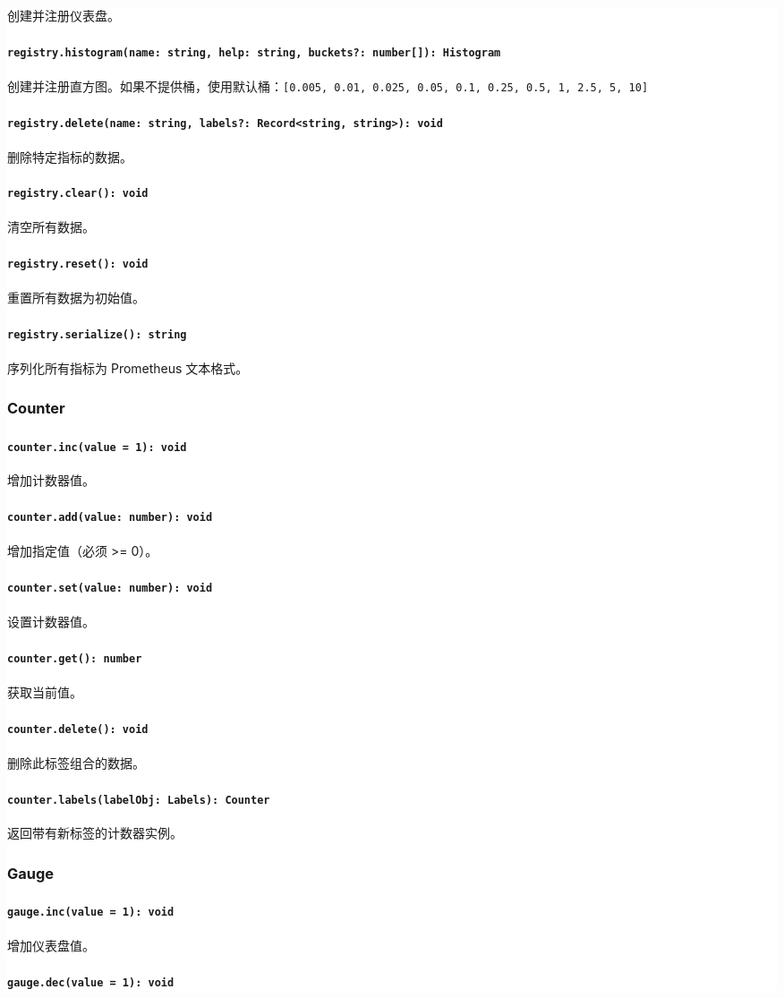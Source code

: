 创建并注册仪表盘。

#### `registry.histogram(name: string, help: string, buckets?: number[]): Histogram`

创建并注册直方图。如果不提供桶，使用默认桶：`[0.005, 0.01, 0.025, 0.05, 0.1, 0.25, 0.5, 1, 2.5, 5, 10]`

#### `registry.delete(name: string, labels?: Record<string, string>): void`

删除特定指标的数据。

#### `registry.clear(): void`

清空所有数据。

#### `registry.reset(): void`

重置所有数据为初始值。

#### `registry.serialize(): string`

序列化所有指标为 Prometheus 文本格式。

### Counter

#### `counter.inc(value = 1): void`

增加计数器值。

#### `counter.add(value: number): void`

增加指定值（必须 >= 0）。

#### `counter.set(value: number): void`

设置计数器值。

#### `counter.get(): number`

获取当前值。

#### `counter.delete(): void`

删除此标签组合的数据。

#### `counter.labels(labelObj: Labels): Counter`

返回带有新标签的计数器实例。

### Gauge

#### `gauge.inc(value = 1): void`

增加仪表盘值。

#### `gauge.dec(value = 1): void`
